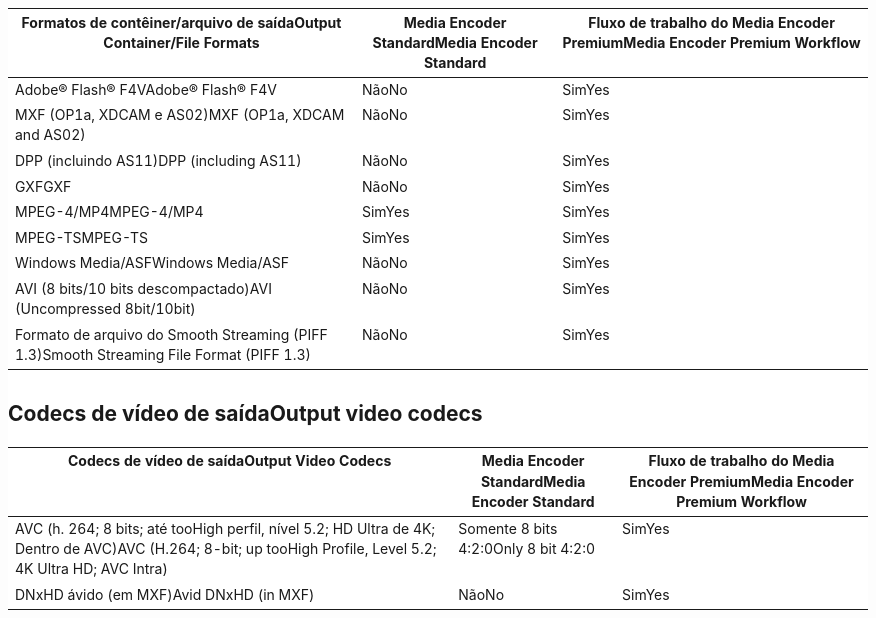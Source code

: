 | <span data-ttu-id="79c24-289">Formatos de contêiner/arquivo de saída</span><span class="sxs-lookup"><span data-stu-id="79c24-289">Output Container/File Formats</span></span> | <span data-ttu-id="79c24-290">Media Encoder Standard</span><span class="sxs-lookup"><span data-stu-id="79c24-290">Media Encoder Standard</span></span> | <span data-ttu-id="79c24-291">Fluxo de trabalho do Media Encoder Premium</span><span class="sxs-lookup"><span data-stu-id="79c24-291">Media Encoder Premium Workflow</span></span> |
| --- | --- | --- |
| <span data-ttu-id="79c24-292">Adobe® Flash® F4V</span><span class="sxs-lookup"><span data-stu-id="79c24-292">Adobe® Flash® F4V</span></span> |<span data-ttu-id="79c24-293">Não</span><span class="sxs-lookup"><span data-stu-id="79c24-293">No</span></span> |<span data-ttu-id="79c24-294">Sim</span><span class="sxs-lookup"><span data-stu-id="79c24-294">Yes</span></span> |
| <span data-ttu-id="79c24-295">MXF (OP1a, XDCAM e AS02)</span><span class="sxs-lookup"><span data-stu-id="79c24-295">MXF (OP1a, XDCAM and AS02)</span></span> |<span data-ttu-id="79c24-296">Não</span><span class="sxs-lookup"><span data-stu-id="79c24-296">No</span></span> |<span data-ttu-id="79c24-297">Sim</span><span class="sxs-lookup"><span data-stu-id="79c24-297">Yes</span></span> |
| <span data-ttu-id="79c24-298">DPP (incluindo AS11)</span><span class="sxs-lookup"><span data-stu-id="79c24-298">DPP (including AS11)</span></span> |<span data-ttu-id="79c24-299">Não</span><span class="sxs-lookup"><span data-stu-id="79c24-299">No</span></span> |<span data-ttu-id="79c24-300">Sim</span><span class="sxs-lookup"><span data-stu-id="79c24-300">Yes</span></span> |
| <span data-ttu-id="79c24-301">GXF</span><span class="sxs-lookup"><span data-stu-id="79c24-301">GXF</span></span> |<span data-ttu-id="79c24-302">Não</span><span class="sxs-lookup"><span data-stu-id="79c24-302">No</span></span> |<span data-ttu-id="79c24-303">Sim</span><span class="sxs-lookup"><span data-stu-id="79c24-303">Yes</span></span> |
| <span data-ttu-id="79c24-304">MPEG-4/MP4</span><span class="sxs-lookup"><span data-stu-id="79c24-304">MPEG-4/MP4</span></span> |<span data-ttu-id="79c24-305">Sim</span><span class="sxs-lookup"><span data-stu-id="79c24-305">Yes</span></span> |<span data-ttu-id="79c24-306">Sim</span><span class="sxs-lookup"><span data-stu-id="79c24-306">Yes</span></span> |
| <span data-ttu-id="79c24-307">MPEG-TS</span><span class="sxs-lookup"><span data-stu-id="79c24-307">MPEG-TS</span></span> |<span data-ttu-id="79c24-308">Sim</span><span class="sxs-lookup"><span data-stu-id="79c24-308">Yes</span></span> |<span data-ttu-id="79c24-309">Sim</span><span class="sxs-lookup"><span data-stu-id="79c24-309">Yes</span></span> |
| <span data-ttu-id="79c24-310">Windows Media/ASF</span><span class="sxs-lookup"><span data-stu-id="79c24-310">Windows Media/ASF</span></span> |<span data-ttu-id="79c24-311">Não</span><span class="sxs-lookup"><span data-stu-id="79c24-311">No</span></span> |<span data-ttu-id="79c24-312">Sim</span><span class="sxs-lookup"><span data-stu-id="79c24-312">Yes</span></span> |
| <span data-ttu-id="79c24-313">AVI (8 bits/10 bits descompactado)</span><span class="sxs-lookup"><span data-stu-id="79c24-313">AVI (Uncompressed 8bit/10bit)</span></span> |<span data-ttu-id="79c24-314">Não</span><span class="sxs-lookup"><span data-stu-id="79c24-314">No</span></span> |<span data-ttu-id="79c24-315">Sim</span><span class="sxs-lookup"><span data-stu-id="79c24-315">Yes</span></span> |
| <span data-ttu-id="79c24-316">Formato de arquivo do Smooth Streaming (PIFF 1.3)</span><span class="sxs-lookup"><span data-stu-id="79c24-316">Smooth Streaming File Format (PIFF 1.3)</span></span> |<span data-ttu-id="79c24-317">Não</span><span class="sxs-lookup"><span data-stu-id="79c24-317">No</span></span> |<span data-ttu-id="79c24-318">Sim</span><span class="sxs-lookup"><span data-stu-id="79c24-318">Yes</span></span> |

## <a name="output-video-codecs"></a><span data-ttu-id="79c24-319">Codecs de vídeo de saída</span><span class="sxs-lookup"><span data-stu-id="79c24-319">Output video codecs</span></span>
| <span data-ttu-id="79c24-320">Codecs de vídeo de saída</span><span class="sxs-lookup"><span data-stu-id="79c24-320">Output Video Codecs</span></span> | <span data-ttu-id="79c24-321">Media Encoder Standard</span><span class="sxs-lookup"><span data-stu-id="79c24-321">Media Encoder Standard</span></span> | <span data-ttu-id="79c24-322">Fluxo de trabalho do Media Encoder Premium</span><span class="sxs-lookup"><span data-stu-id="79c24-322">Media Encoder Premium Workflow</span></span> |
| --- | --- | --- |
| <span data-ttu-id="79c24-323">AVC (h. 264; 8 bits; até tooHigh perfil, nível 5.2; HD Ultra de 4K; Dentro de AVC)</span><span class="sxs-lookup"><span data-stu-id="79c24-323">AVC (H.264; 8-bit; up tooHigh Profile, Level 5.2; 4K Ultra HD; AVC Intra)</span></span> |<span data-ttu-id="79c24-324">Somente 8 bits 4:2:0</span><span class="sxs-lookup"><span data-stu-id="79c24-324">Only 8 bit 4:2:0</span></span> |<span data-ttu-id="79c24-325">Sim</span><span class="sxs-lookup"><span data-stu-id="79c24-325">Yes</span></span> |
| <span data-ttu-id="79c24-326">DNxHD ávido (em MXF)</span><span class="sxs-lookup"><span data-stu-id="79c24-326">Avid DNxHD (in MXF)</span></span> |<span data-ttu-id="79c24-327">Não</span><span class="sxs-lookup"><span data-stu-id="79c24-327">No</span></span> |<span data-ttu-id="79c24-328">Sim</span><span class="sxs-lookup"><span data-stu-id="79c24-328">Yes</span></span> |